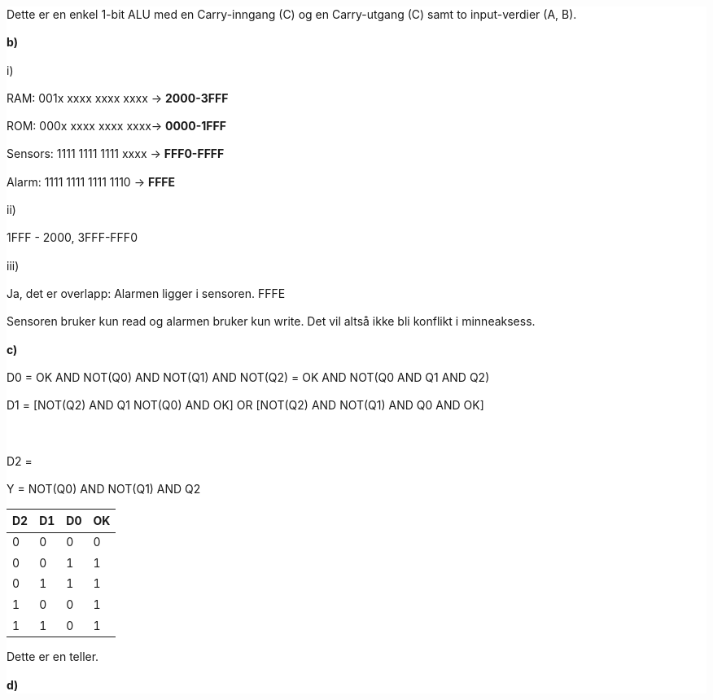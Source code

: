 Dette er en enkel 1-bit ALU med en Carry-inngang (C) og en Carry-utgang (C) samt to input-verdier (A, B). 



**b)**

i) 

RAM: 001x xxxx xxxx xxxx ->  **2000-3FFF**

ROM: 000x xxxx  xxxx xxxx-> **0000-1FFF**

Sensors: 1111 1111 1111 xxxx -> **FFF0-FFFF**

Alarm: 1111 1111 1111 1110 -> **FFFE**

 

ii) 

1FFF - 2000, 3FFF-FFF0



iii) 

Ja, det er overlapp: Alarmen ligger i sensoren. FFFE

Sensoren bruker kun read og alarmen bruker kun write. Det vil altså ikke bli konflikt i minneaksess. 





**c)**

D0 = OK AND NOT(Q0) AND NOT(Q1) AND NOT(Q2) = OK AND NOT(Q0 AND Q1 AND Q2)

D1 = [NOT(Q2) AND Q1 NOT(Q0) AND OK] OR [NOT(Q2) AND NOT(Q1) AND Q0 AND OK]

​       

D2 = 

Y = NOT(Q0) AND NOT(Q1) AND Q2 

| D2   | D1   | D0   | OK   |
| ---- | ---- | ---- | ---- |
| 0    | 0    | 0    | 0    |
| 0    | 0    | 1    | 1    |
| 0    | 1    | 1    | 1    |
| 1    | 0    | 0    | 1    |
| 1    | 1    | 0    | 1    |

Dette er en teller. 



**d)**
